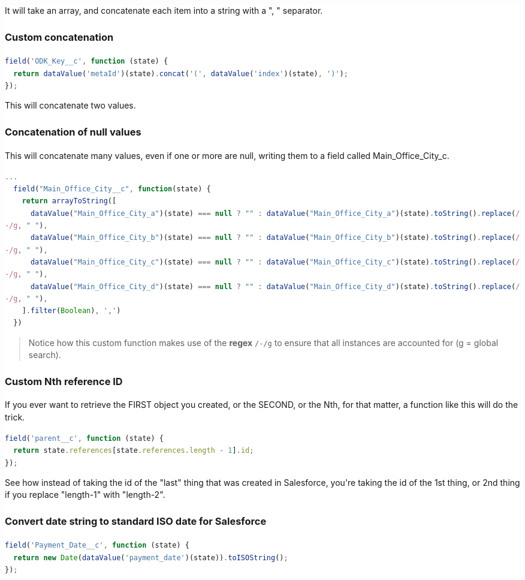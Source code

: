 It will take an array, and concatenate each item into a string with a ", "
separator.

### Custom concatenation

```js
field('ODK_Key__c', function (state) {
  return dataValue('metaId')(state).concat('(', dataValue('index')(state), ')');
});
```

This will concatenate two values.

### Concatenation of null values

This will concatenate many values, even if one or more are null, writing them to
a field called Main_Office_City_c.

```js
...
  field("Main_Office_City__c", function(state) {
    return arrayToString([
      dataValue("Main_Office_City_a")(state) === null ? "" : dataValue("Main_Office_City_a")(state).toString().replace(/-/g, " "),
      dataValue("Main_Office_City_b")(state) === null ? "" : dataValue("Main_Office_City_b")(state).toString().replace(/-/g, " "),
      dataValue("Main_Office_City_c")(state) === null ? "" : dataValue("Main_Office_City_c")(state).toString().replace(/-/g, " "),
      dataValue("Main_Office_City_d")(state) === null ? "" : dataValue("Main_Office_City_d")(state).toString().replace(/-/g, " "),
    ].filter(Boolean), ',')
  })
```

> Notice how this custom function makes use of the **regex** `/-/g` to ensure
> that all instances are accounted for (g = global search).

### Custom Nth reference ID

If you ever want to retrieve the FIRST object you created, or the SECOND, or the
Nth, for that matter, a function like this will do the trick.

```js
field('parent__c', function (state) {
  return state.references[state.references.length - 1].id;
});
```

See how instead of taking the id of the "last" thing that was created in
Salesforce, you're taking the id of the 1st thing, or 2nd thing if you replace
"length-1" with "length-2".

### Convert date string to standard ISO date for Salesforce

```js
field('Payment_Date__c', function (state) {
  return new Date(dataValue('payment_date')(state)).toISOString();
});
```
